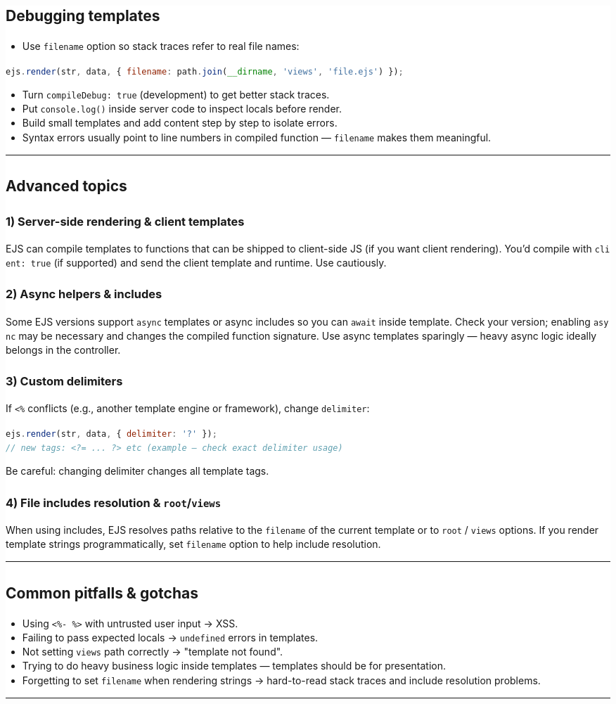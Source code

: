 
## Debugging templates

* Use `filename` option so stack traces refer to real file names:

```js
ejs.render(str, data, { filename: path.join(__dirname, 'views', 'file.ejs') });
```

* Turn `compileDebug: true` (development) to get better stack traces.
* Put `console.log()` inside server code to inspect locals before render.
* Build small templates and add content step by step to isolate errors.
* Syntax errors usually point to line numbers in compiled function — `filename` makes them meaningful.

---

## Advanced topics

### 1) Server-side rendering & client templates

EJS can compile templates to functions that can be shipped to client-side JS (if you want client rendering). You’d compile with `client: true` (if supported) and send the client template and runtime. Use cautiously.

### 2) Async helpers & includes

Some EJS versions support `async` templates or async includes so you can `await` inside template. Check your version; enabling `async` may be necessary and changes the compiled function signature. Use async templates sparingly — heavy async logic ideally belongs in the controller.

### 3) Custom delimiters

If `<%` conflicts (e.g., another template engine or framework), change `delimiter`:

```js
ejs.render(str, data, { delimiter: '?' });
// new tags: <?= ... ?> etc (example — check exact delimiter usage)
```

Be careful: changing delimiter changes all template tags.

### 4) File includes resolution & `root`/`views`

When using includes, EJS resolves paths relative to the `filename` of the current template or to `root` / `views` options. If you render template strings programmatically, set `filename` option to help include resolution.

---

## Common pitfalls & gotchas

* Using `<%- %>` with untrusted user input → XSS.
* Failing to pass expected locals → `undefined` errors in templates.
* Not setting `views` path correctly → "template not found".
* Trying to do heavy business logic inside templates — templates should be for presentation.
* Forgetting to set `filename` when rendering strings → hard-to-read stack traces and include resolution problems.

---